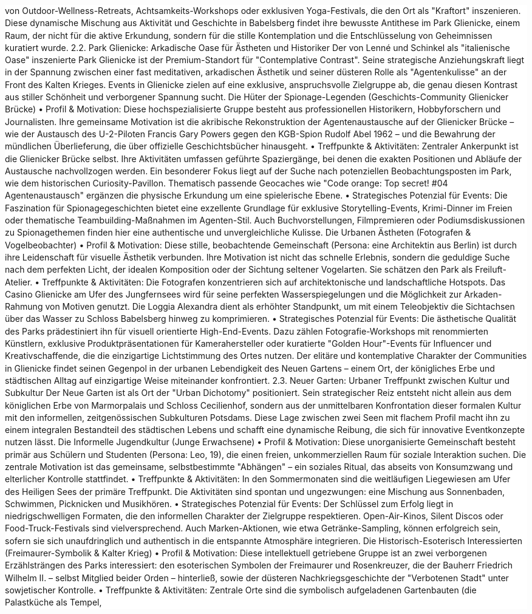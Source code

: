 von Outdoor-Wellness-Retreats, Achtsamkeits-Workshops oder exklusiven Yoga-Festivals, die den Ort als "Kraftort" inszenieren. Diese dynamische Mischung aus Aktivität und Geschichte in Babelsberg findet ihre bewusste Antithese im Park Glienicke, einem Raum, der nicht für die aktive Erkundung, sondern für die stille Kontemplation und die Entschlüsselung von Geheimnissen kuratiert wurde. 2.2. Park Glienicke: Arkadische Oase für Ästheten und Historiker Der von Lenné und Schinkel als "italienische Oase" inszenierte Park Glienicke ist der Premium-Standort für "Contemplative Contrast". Seine strategische Anziehungskraft liegt in der Spannung zwischen einer fast meditativen, arkadischen Ästhetik und seiner düsteren Rolle als "Agentenkulisse" an der Front des Kalten Krieges. Events in Glienicke zielen auf eine exklusive, anspruchsvolle Zielgruppe ab, die genau diesen Kontrast aus stiller Schönheit und verborgener Spannung sucht. Die Hüter der Spionage-Legenden (Geschichts-Community Glienicker Brücke) • Profil & Motivation: Diese hochspezialisierte Gruppe besteht aus professionellen Historikern, Hobbyforschern und Journalisten. Ihre gemeinsame Motivation ist die akribische Rekonstruktion der Agentenaustausche auf der Glienicker Brücke – wie der Austausch des U-2-Piloten Francis Gary Powers gegen den KGB-Spion Rudolf Abel 1962 – und die Bewahrung der mündlichen Überlieferung, die über offizielle Geschichtsbücher hinausgeht. • Treffpunkte & Aktivitäten: Zentraler Ankerpunkt ist die Glienicker Brücke selbst. Ihre Aktivitäten umfassen geführte Spaziergänge, bei denen die exakten Positionen und Abläufe der Austausche nachvollzogen werden. Ein besonderer Fokus liegt auf der Suche nach potenziellen Beobachtungsposten im Park, wie dem historischen Curiosity-Pavillon. Thematisch passende Geocaches wie "Code orange: Top secret! #04 Agentenaustausch" ergänzen die physische Erkundung um eine spielerische Ebene. • Strategisches Potenzial für Events: Die Faszination für Spionagegeschichten bietet eine exzellente Grundlage für exklusive Storytelling-Events, Krimi-Dinner im Freien oder thematische Teambuilding-Maßnahmen im Agenten-Stil. Auch Buchvorstellungen, Filmpremieren oder Podiumsdiskussionen zu Spionagethemen finden hier eine authentische und unvergleichliche Kulisse. Die Urbanen Ästheten (Fotografen & Vogelbeobachter) • Profil & Motivation: Diese stille, beobachtende Gemeinschaft (Persona: eine Architektin aus Berlin) ist durch ihre Leidenschaft für visuelle Ästhetik verbunden. Ihre Motivation ist nicht das schnelle Erlebnis, sondern die geduldige Suche nach dem perfekten Licht, der idealen Komposition oder der Sichtung seltener Vogelarten. Sie schätzen den Park als Freiluft-Atelier. • Treffpunkte & Aktivitäten: Die Fotografen konzentrieren sich auf architektonische und landschaftliche Hotspots. Das Casino Glienicke am Ufer des Jungfernsees wird für seine perfekten Wasserspiegelungen und die Möglichkeit zur Arkaden-Rahmung von Motiven genutzt. Die Loggia Alexandra dient als erhöhter Standpunkt, um mit einem Teleobjektiv die Sichtachsen über das Wasser zu Schloss Babelsberg hinweg zu komprimieren. • Strategisches Potenzial für Events: Die ästhetische Qualität des Parks prädestiniert ihn für visuell orientierte High-End-Events. Dazu zählen Fotografie-Workshops mit renommierten Künstlern, exklusive Produktpräsentationen für Kamerahersteller oder kuratierte "Golden Hour"-Events für Influencer und Kreativschaffende, die die einzigartige Lichtstimmung des Ortes nutzen. Der elitäre und kontemplative Charakter der Communities in Glienicke findet seinen Gegenpol in der urbanen Lebendigkeit des Neuen Gartens – einem Ort, der königliches Erbe und städtischen Alltag auf einzigartige Weise miteinander konfrontiert. 2.3. Neuer Garten: Urbaner Treffpunkt zwischen Kultur und Subkultur Der Neue Garten ist als Ort der "Urban Dichotomy" positioniert. Sein strategischer Reiz entsteht nicht allein aus dem königlichen Erbe von Marmorpalais und Schloss Cecilienhof, sondern aus der unmittelbaren Konfrontation dieser formalen Kultur mit den informellen, zeitgenössischen Subkulturen Potsdams. Diese Lage zwischen zwei Seen mit flachem Profil macht ihn zu einem integralen Bestandteil des städtischen Lebens und schafft eine dynamische Reibung, die sich für innovative Eventkonzepte nutzen lässt. Die Informelle Jugendkultur (Junge Erwachsene) • Profil & Motivation: Diese unorganisierte Gemeinschaft besteht primär aus Schülern und Studenten (Persona: Leo, 19), die einen freien, unkommerziellen Raum für soziale Interaktion suchen. Die zentrale Motivation ist das gemeinsame, selbstbestimmte "Abhängen" – ein soziales Ritual, das abseits von Konsumzwang und elterlicher Kontrolle stattfindet. • Treffpunkte & Aktivitäten: In den Sommermonaten sind die weitläufigen Liegewiesen am Ufer des Heiligen Sees der primäre Treffpunkt. Die Aktivitäten sind spontan und ungezwungen: eine Mischung aus Sonnenbaden, Schwimmen, Picknicken und Musikhören. • Strategisches Potenzial für Events: Der Schlüssel zum Erfolg liegt in niedrigschwelligen Formaten, die den informellen Charakter der Zielgruppe respektieren. Open-Air-Kinos, Silent Discos oder Food-Truck-Festivals sind vielversprechend. Auch Marken-Aktionen, wie etwa Getränke-Sampling, können erfolgreich sein, sofern sie sich unaufdringlich und authentisch in die entspannte Atmosphäre integrieren. Die Historisch-Esoterisch Interessierten (Freimaurer-Symbolik & Kalter Krieg) • Profil & Motivation: Diese intellektuell getriebene Gruppe ist an zwei verborgenen Erzählsträngen des Parks interessiert: den esoterischen Symbolen der Freimaurer und Rosenkreuzer, die der Bauherr Friedrich Wilhelm II. – selbst Mitglied beider Orden – hinterließ, sowie der düsteren Nachkriegsgeschichte der "Verbotenen Stadt" unter sowjetischer Kontrolle. • Treffpunkte & Aktivitäten: Zentrale Orte sind die symbolisch aufgeladenen Gartenbauten (die Palastküche als Tempel,
